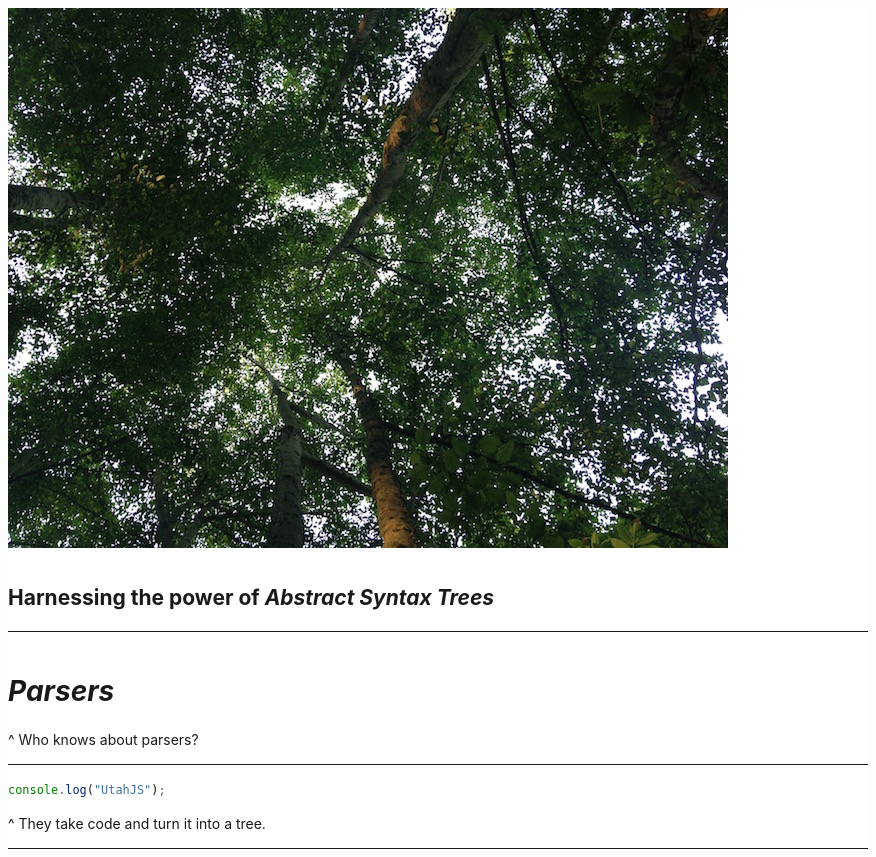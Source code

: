 ![original](images/trees.jpg)

## Harnessing the power of __*Abstract Syntax Trees*__

---

# *__Parsers__* 

^ Who knows about parsers?

---

```js
console.log("UtahJS");
```
^ They take code and turn it into a tree.

---
